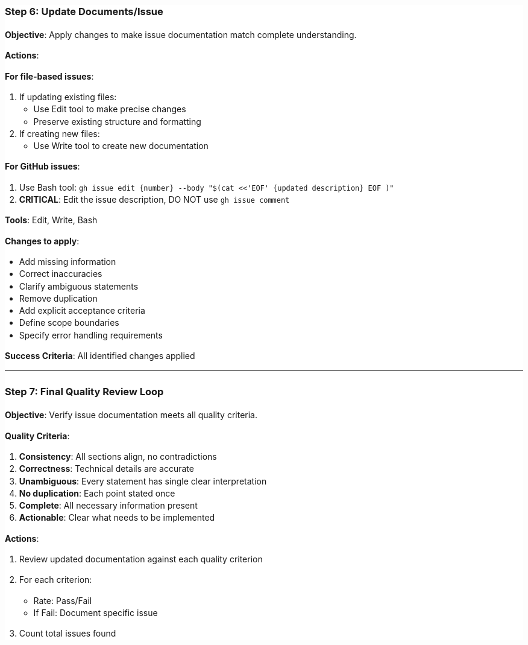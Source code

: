 ### Step 6: Update Documents/Issue

**Objective**: Apply changes to make issue documentation match complete understanding.

**Actions**:

**For file-based issues**:
1. If updating existing files:
   - Use Edit tool to make precise changes
   - Preserve existing structure and formatting
2. If creating new files:
   - Use Write tool to create new documentation

**For GitHub issues**:
1. Use Bash tool: `gh issue edit {number} --body "$(cat <<'EOF'
{updated description}
EOF
)"`
2. **CRITICAL**: Edit the issue description, DO NOT use `gh issue comment`

**Tools**: Edit, Write, Bash

**Changes to apply**:
- Add missing information
- Correct inaccuracies
- Clarify ambiguous statements
- Remove duplication
- Add explicit acceptance criteria
- Define scope boundaries
- Specify error handling requirements

**Success Criteria**: All identified changes applied

---

### Step 7: Final Quality Review Loop

**Objective**: Verify issue documentation meets all quality criteria.

**Quality Criteria**:
1. **Consistency**: All sections align, no contradictions
2. **Correctness**: Technical details are accurate
3. **Unambiguous**: Every statement has single clear interpretation
4. **No duplication**: Each point stated once
5. **Complete**: All necessary information present
6. **Actionable**: Clear what needs to be implemented

**Actions**:
1. Review updated documentation against each quality criterion

2. For each criterion:
   - Rate: Pass/Fail
   - If Fail: Document specific issue

3. Count total issues found
